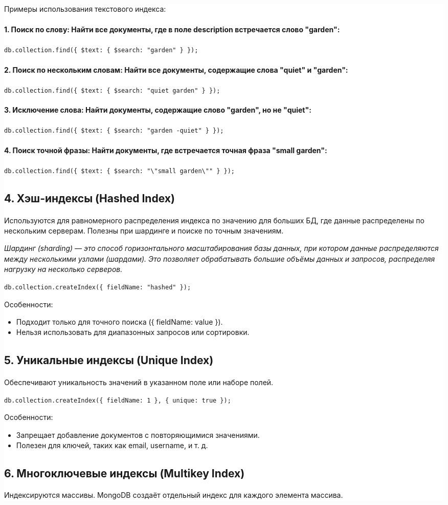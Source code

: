 Примеры использования текстового индекса:

#### 1. Поиск по слову: Найти все документы, где в поле description встречается слово "garden":
```
db.collection.find({ $text: { $search: "garden" } });
```
#### 2. Поиск по нескольким словам: Найти все документы, содержащие слова "quiet" и "garden":
```
db.collection.find({ $text: { $search: "quiet garden" } });
```
#### 3. Исключение слова: Найти документы, содержащие слово "garden", но не "quiet":
```
db.collection.find({ $text: { $search: "garden -quiet" } });
```
#### 4. Поиск точной фразы: Найти документы, где встречается точная фраза "small garden":
```
db.collection.find({ $text: { $search: "\"small garden\"" } });
```

## 4. Хэш-индексы (Hashed Index)

Используются для равномерного распределения индекса по значению для больших БД, где данные распределены по нескольким серверам. Полезны при шардинге и поиске по точным значениям.

*Шардинг (sharding) — это способ горизонтального масштабирования базы данных, при котором данные распределяются между несколькими узлами (шардами). Это позволяет обрабатывать большие объёмы данных и запросов, распределяя нагрузку на несколько серверов.*
```
db.collection.createIndex({ fieldName: "hashed" });
```
Особенности:
- Подходит только для точного поиска ({ fieldName: value }).
- Нельзя использовать для диапазонных запросов или сортировки.

## 5. Уникальные индексы (Unique Index)

Обеспечивают уникальность значений в указанном поле или наборе полей.

```
db.collection.createIndex({ fieldName: 1 }, { unique: true });
```
Особенности:
- Запрещает добавление документов с повторяющимися значениями.
- Полезен для ключей, таких как email, username, и т. д.

## 6. Многоключевые индексы (Multikey Index)

Индексируются массивы. MongoDB создаёт отдельный индекс для каждого элемента массива.
